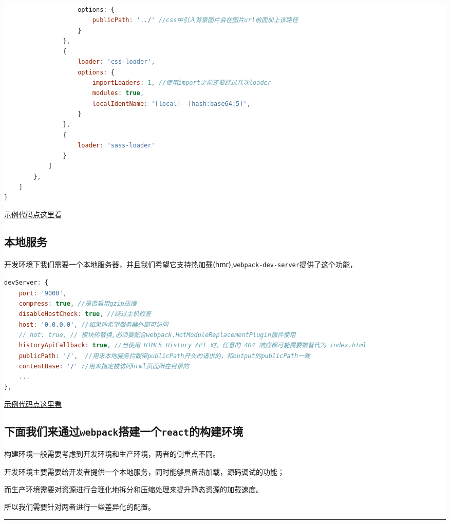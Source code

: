 ```JavaScript
                    options: {
                        publicPath: '../' //css中引入背景图片会在图片url前面加上该路径
                    }
                },
                {
                    loader: 'css-loader',
                    options: {
                        importLoaders: 1, //使用import之前还要经过几次loader
                        modules: true,
                        localIdentName: '[local]--[hash:base64:5]',
                    }
                },
                {
                    loader: 'sass-loader'
                }
            ]
        },
    ]
}
```

[示例代码点这里看](https://github.com/Bubble2/webpack4-share-demo/tree/master/demo8)

## 本地服务

开发环境下我们需要一个本地服务器，并且我们希望它支持热加载(hmr),`webpack-dev-server`提供了这个功能，

```JavaScript
devServer: {
    port: '9000',
    compress: true, //是否启用gzip压缩
    disableHostCheck: true, //绕过主机检查
    host: '0.0.0.0', //如果你希望服务器外部可访问
    // hot: true, // 模块热替换,必须要配合webpack.HotModuleReplacementPlugin插件使用
    historyApiFallback: true, //当使用 HTML5 History API 时，任意的 404 响应都可能需要被替代为 index.html
    publicPath: '/',  //用来本地服务拦截带publicPath开头的请求的，和output的publicPath一致
	contentBase: '/' //用来指定被访问html页面所在目录的
    ...
},

```

[示例代码点这里看](https://github.com/Bubble2/webpack4-share-demo/tree/master/demo9)

## 下面我们来通过`webpack`搭建一个`react`的构建环境

构建环境一般需要考虑到开发环境和生产环境，两者的侧重点不同。

开发环境主要需要给开发者提供一个本地服务，同时能够具备热加载，源码调试的功能；

而生产环境需要对资源进行合理化地拆分和压缩处理来提升静态资源的加载速度。

所以我们需要针对两者进行一些差异化的配置。

---